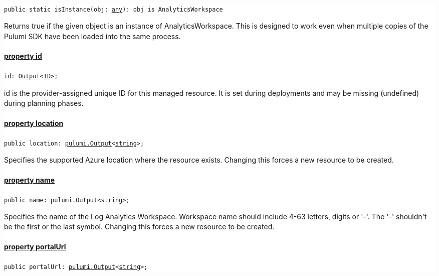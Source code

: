 
<pre class="highlight"><code><span class='kd'>public static </span>isInstance(obj: <span class='kd'><a href='https://www.typescriptlang.org/docs/handbook/basic-types.html#any'>any</a></span>): obj is AnalyticsWorkspace</code></pre>


Returns true if the given object is an instance of AnalyticsWorkspace.  This is designed to work even
when multiple copies of the Pulumi SDK have been loaded into the same process.

<h4 class="pdoc-member-header" id="AnalyticsWorkspace-id">
<a class="pdoc-child-name" href="https://github.com/pulumi/pulumi-azure/blob/{{< param git_sha >}}/sdk/nodejs/operationalinsights/analyticsWorkspace.ts#L14">property <b>id</b></a>
</h4>

<pre class="highlight"><code><span class='kd'></span>id: <a href='/docs/reference/pkg/nodejs/pulumi/pulumi/#Output'>Output</a>&lt;<a href='/docs/reference/pkg/nodejs/pulumi/pulumi/#ID'>ID</a>&gt;;</code></pre>

id is the provider-assigned unique ID for this managed resource.  It is set during
deployments and may be missing (undefined) during planning phases.

<h4 class="pdoc-member-header" id="AnalyticsWorkspace-location">
<a class="pdoc-child-name" href="https://github.com/pulumi/pulumi-azure/blob/{{< param git_sha >}}/sdk/nodejs/operationalinsights/analyticsWorkspace.ts#L44">property <b>location</b></a>
</h4>

<pre class="highlight"><code><span class='kd'>public </span>location: <a href='/docs/reference/pkg/nodejs/pulumi/pulumi/#Output'>pulumi.Output</a>&lt;<span class='kd'><a href='https://developer.mozilla.org/en-US/docs/Web/JavaScript/Reference/Global_Objects/String'>string</a></span>&gt;;</code></pre>

Specifies the supported Azure location where the resource exists. Changing this forces a new resource to be created.

<h4 class="pdoc-member-header" id="AnalyticsWorkspace-name">
<a class="pdoc-child-name" href="https://github.com/pulumi/pulumi-azure/blob/{{< param git_sha >}}/sdk/nodejs/operationalinsights/analyticsWorkspace.ts#L48">property <b>name</b></a>
</h4>

<pre class="highlight"><code><span class='kd'>public </span>name: <a href='/docs/reference/pkg/nodejs/pulumi/pulumi/#Output'>pulumi.Output</a>&lt;<span class='kd'><a href='https://developer.mozilla.org/en-US/docs/Web/JavaScript/Reference/Global_Objects/String'>string</a></span>&gt;;</code></pre>

Specifies the name of the Log Analytics Workspace. Workspace name should include 4-63 letters, digits or '-'. The '-' shouldn't be the first or the last symbol. Changing this forces a new resource to be created.

<h4 class="pdoc-member-header" id="AnalyticsWorkspace-portalUrl">
<a class="pdoc-child-name" href="https://github.com/pulumi/pulumi-azure/blob/{{< param git_sha >}}/sdk/nodejs/operationalinsights/analyticsWorkspace.ts#L52">property <b>portalUrl</b></a>
</h4>

<pre class="highlight"><code><span class='kd'>public </span>portalUrl: <a href='/docs/reference/pkg/nodejs/pulumi/pulumi/#Output'>pulumi.Output</a>&lt;<span class='kd'><a href='https://developer.mozilla.org/en-US/docs/Web/JavaScript/Reference/Global_Objects/String'>string</a></span>&gt;;</code></pre>
